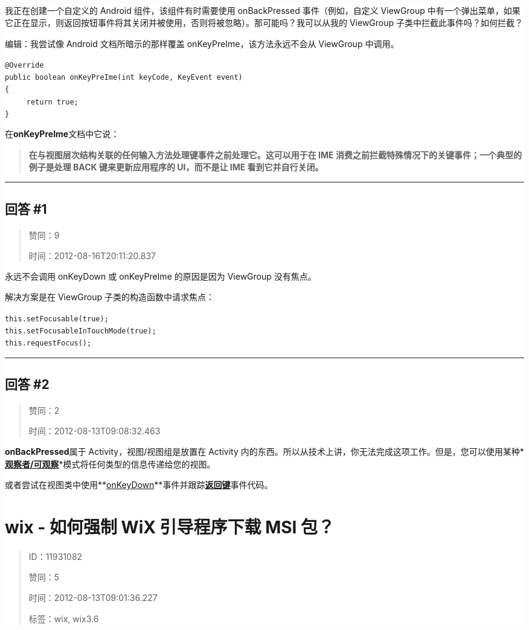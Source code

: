 我正在创建一个自定义的 Android 组件，该组件有时需要使用 onBackPressed 事件（例如，自定义 ViewGroup 中有一个弹出菜单，如果它正在显示，则返回按钮事件将其关闭并被使用，否则将被忽略）。那可能吗？我可以从我的 ViewGroup 子类中拦截此事件吗？如何拦截？

编辑：我尝试像 Android 文档所暗示的那样覆盖 onKeyPreIme，该方法永远不会从 ViewGroup 中调用。

```
@Override
public boolean onKeyPreIme(int keyCode, KeyEvent event)
{
     return true;
} 
```

在**onKeyPreIme**文档中它说：

> **在与视图层次结构关联的任何输入方法处理键事件之前处理它。这可以用于在 IME 消费之前拦截特殊情况下的关键事件；一个典型的例子是处理 BACK 键来更新应用程序的 UI，而不是让 IME 看到它并自行关闭。**

* * *

## 回答 #1

> 赞同：9
> 
> 时间：2012-08-16T20:11:20.837

永远不会调用 onKeyDown 或 onKeyPreIme 的原因是因为 ViewGroup 没有焦点。

解决方案是在 ViewGroup 子类的构造函数中请求焦点：

```
this.setFocusable(true);
this.setFocusableInTouchMode(true);
this.requestFocus(); 
```

* * *

## 回答 #2

> 赞同：2
> 
> 时间：2012-08-13T09:08:32.463

**onBackPressed**属于 Activity，视图/视图组是放置在 Activity 内的东西。所以从技术上讲，你无法完成这项工作。但是，您可以使用某种*[**观察者/可观察**](http://www.javaworld.com/jw-10-1996/jw-10-howto.html)*模式将任何类型的信息传递给您的视图。

或者尝试在视图类中使用**[onKeyDown](http://developer.android.com/reference/android/view/View.html#onKeyDown%28int,%20android.view.KeyEvent%29)**事件并跟踪[**返回键**](http://developer.android.com/reference/android/view/KeyEvent.html#KEYCODE_BACK)事件代码。

# wix - 如何强制 WiX 引导程序下载 MSI 包？

> ID：11931082
> 
> 赞同：5
> 
> 时间：2012-08-13T09:01:36.227
> 
> 标签：wix, wix3.6
